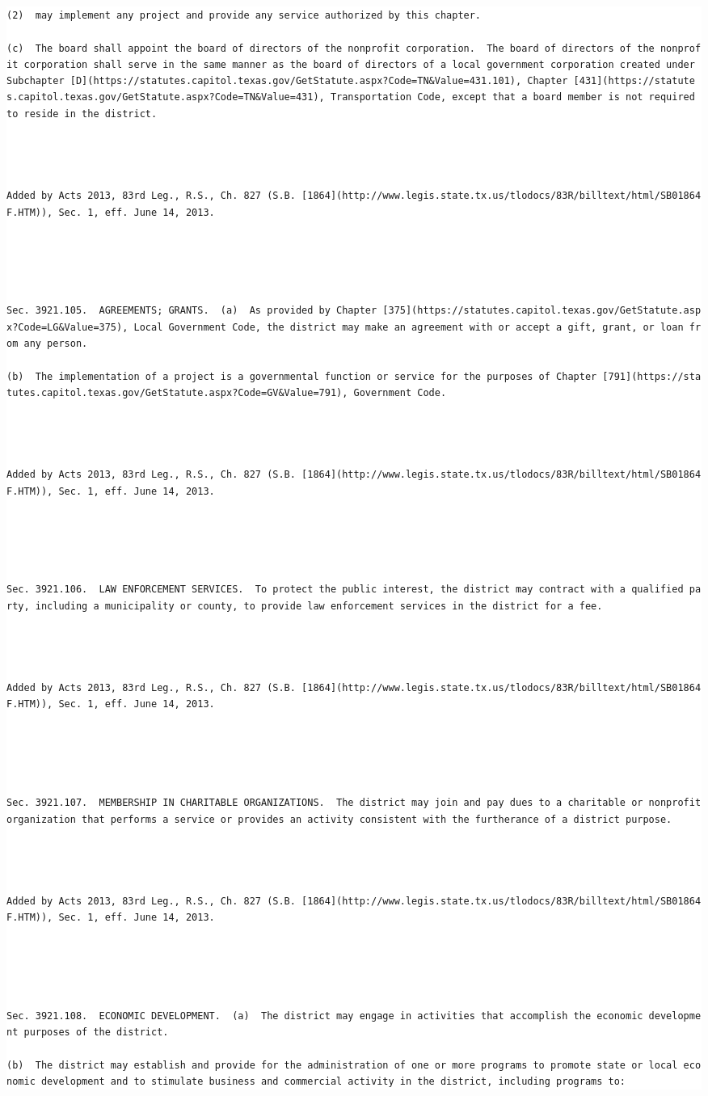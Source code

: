     (2)  may implement any project and provide any service authorized by this chapter.
    
    (c)  The board shall appoint the board of directors of the nonprofit corporation.  The board of directors of the nonprofit corporation shall serve in the same manner as the board of directors of a local government corporation created under Subchapter [D](https://statutes.capitol.texas.gov/GetStatute.aspx?Code=TN&Value=431.101), Chapter [431](https://statutes.capitol.texas.gov/GetStatute.aspx?Code=TN&Value=431), Transportation Code, except that a board member is not required to reside in the district.
    
    
    
    
    Added by Acts 2013, 83rd Leg., R.S., Ch. 827 (S.B. [1864](http://www.legis.state.tx.us/tlodocs/83R/billtext/html/SB01864F.HTM)), Sec. 1, eff. June 14, 2013.
    
    
    
    
    
    Sec. 3921.105.  AGREEMENTS; GRANTS.  (a)  As provided by Chapter [375](https://statutes.capitol.texas.gov/GetStatute.aspx?Code=LG&Value=375), Local Government Code, the district may make an agreement with or accept a gift, grant, or loan from any person.
    
    (b)  The implementation of a project is a governmental function or service for the purposes of Chapter [791](https://statutes.capitol.texas.gov/GetStatute.aspx?Code=GV&Value=791), Government Code.
    
    
    
    
    Added by Acts 2013, 83rd Leg., R.S., Ch. 827 (S.B. [1864](http://www.legis.state.tx.us/tlodocs/83R/billtext/html/SB01864F.HTM)), Sec. 1, eff. June 14, 2013.
    
    
    
    
    
    Sec. 3921.106.  LAW ENFORCEMENT SERVICES.  To protect the public interest, the district may contract with a qualified party, including a municipality or county, to provide law enforcement services in the district for a fee.
    
    
    
    
    Added by Acts 2013, 83rd Leg., R.S., Ch. 827 (S.B. [1864](http://www.legis.state.tx.us/tlodocs/83R/billtext/html/SB01864F.HTM)), Sec. 1, eff. June 14, 2013.
    
    
    
    
    
    Sec. 3921.107.  MEMBERSHIP IN CHARITABLE ORGANIZATIONS.  The district may join and pay dues to a charitable or nonprofit organization that performs a service or provides an activity consistent with the furtherance of a district purpose.
    
    
    
    
    Added by Acts 2013, 83rd Leg., R.S., Ch. 827 (S.B. [1864](http://www.legis.state.tx.us/tlodocs/83R/billtext/html/SB01864F.HTM)), Sec. 1, eff. June 14, 2013.
    
    
    
    
    
    Sec. 3921.108.  ECONOMIC DEVELOPMENT.  (a)  The district may engage in activities that accomplish the economic development purposes of the district.
    
    (b)  The district may establish and provide for the administration of one or more programs to promote state or local economic development and to stimulate business and commercial activity in the district, including programs to:
    